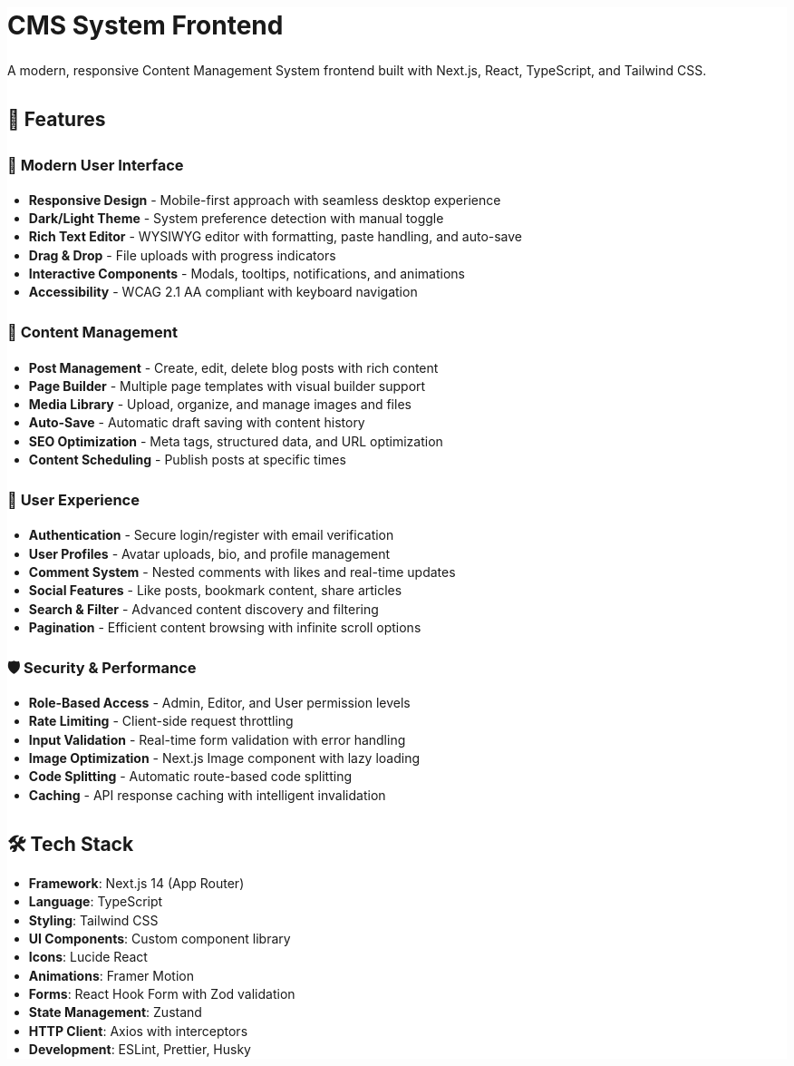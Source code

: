 # CMS System Frontend

A modern, responsive Content Management System frontend built with Next.js, React, TypeScript, and Tailwind CSS.

## 🚀 Features

### 🎨 **Modern User Interface**
- **Responsive Design** - Mobile-first approach with seamless desktop experience
- **Dark/Light Theme** - System preference detection with manual toggle
- **Rich Text Editor** - WYSIWYG editor with formatting, paste handling, and auto-save
- **Drag & Drop** - File uploads with progress indicators
- **Interactive Components** - Modals, tooltips, notifications, and animations
- **Accessibility** - WCAG 2.1 AA compliant with keyboard navigation

### 📝 **Content Management**
- **Post Management** - Create, edit, delete blog posts with rich content
- **Page Builder** - Multiple page templates with visual builder support
- **Media Library** - Upload, organize, and manage images and files
- **Auto-Save** - Automatic draft saving with content history
- **SEO Optimization** - Meta tags, structured data, and URL optimization
- **Content Scheduling** - Publish posts at specific times

### 👥 **User Experience**
- **Authentication** - Secure login/register with email verification
- **User Profiles** - Avatar uploads, bio, and profile management
- **Comment System** - Nested comments with likes and real-time updates
- **Social Features** - Like posts, bookmark content, share articles
- **Search & Filter** - Advanced content discovery and filtering
- **Pagination** - Efficient content browsing with infinite scroll options

### 🛡️ **Security & Performance**
- **Role-Based Access** - Admin, Editor, and User permission levels
- **Rate Limiting** - Client-side request throttling
- **Input Validation** - Real-time form validation with error handling
- **Image Optimization** - Next.js Image component with lazy loading
- **Code Splitting** - Automatic route-based code splitting
- **Caching** - API response caching with intelligent invalidation

## 🛠 Tech Stack

- **Framework**: Next.js 14 (App Router)
- **Language**: TypeScript
- **Styling**: Tailwind CSS
- **UI Components**: Custom component library
- **Icons**: Lucide React
- **Animations**: Framer Motion
- **Forms**: React Hook Form with Zod validation
- **State Management**: Zustand
- **HTTP Client**: Axios with interceptors
- **Development**: ESLint, Prettier, Husky
